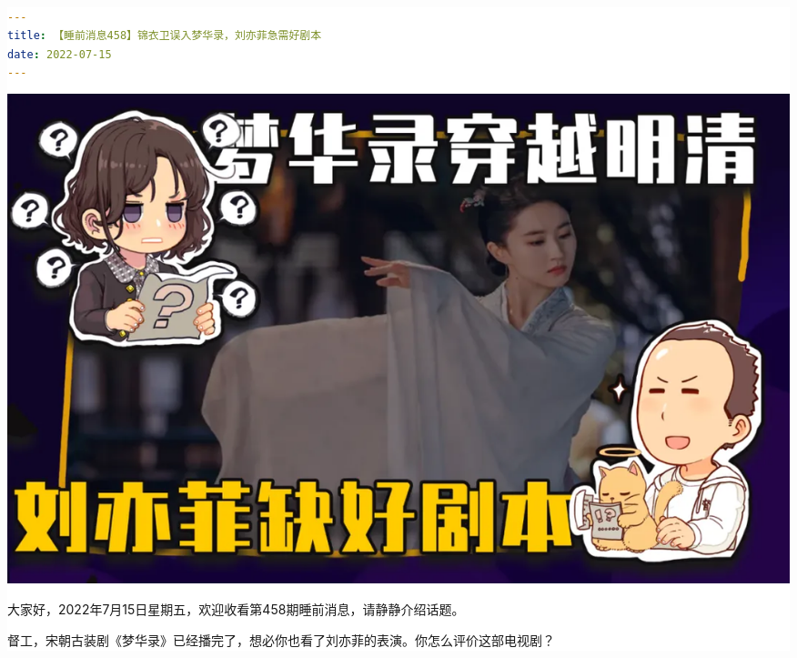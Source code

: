 ```yaml
---
title: 【睡前消息458】锦衣卫误入梦华录，刘亦菲急需好剧本
date: 2022-07-15
---
```



![](/images/btnews/btnews/0401_0500/0458/d5bf0cc8-a74f-4f28-a27f-0c33ee5f6d7f.webp)



大家好，2022年7月15日星期五，欢迎收看第458期睡前消息，请静静介绍话题。


督工，宋朝古装剧《梦华录》已经播完了，想必你也看了刘亦菲的表演。你怎么评价这部电视剧？


